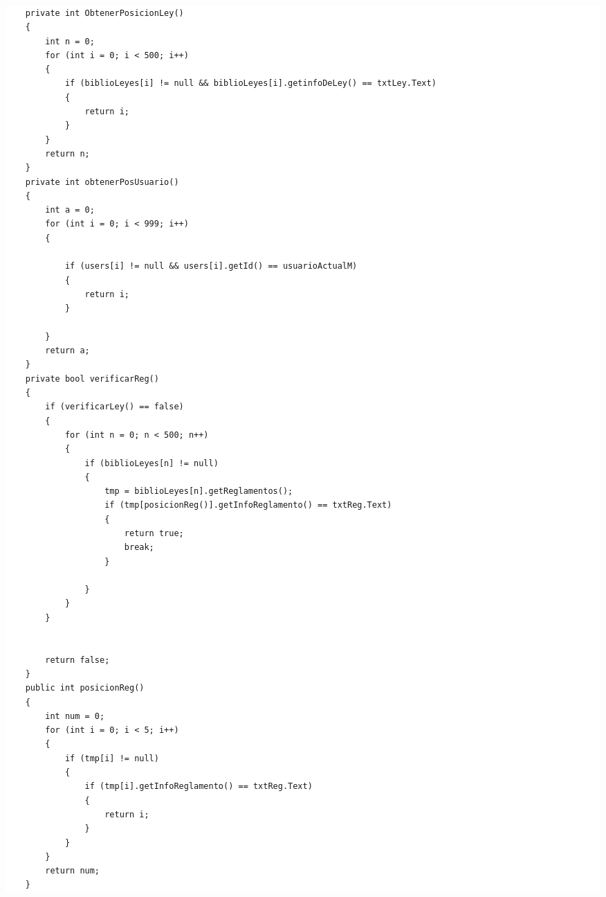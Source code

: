 
        private int ObtenerPosicionLey()
        {
            int n = 0;
            for (int i = 0; i < 500; i++)
            {
                if (biblioLeyes[i] != null && biblioLeyes[i].getinfoDeLey() == txtLey.Text)
                {
                    return i;
                }
            }
            return n;
        }
        private int obtenerPosUsuario()
        {
            int a = 0;
            for (int i = 0; i < 999; i++)
            {

                if (users[i] != null && users[i].getId() == usuarioActualM)
                {
                    return i;
                }

            }
            return a;
        }
        private bool verificarReg()
        {
            if (verificarLey() == false)
            {
                for (int n = 0; n < 500; n++)
                {
                    if (biblioLeyes[n] != null)
                    {
                        tmp = biblioLeyes[n].getReglamentos();
                        if (tmp[posicionReg()].getInfoReglamento() == txtReg.Text)
                        {
                            return true;
                            break;
                        }

                    }
                }
            }


            return false;
        }
        public int posicionReg()
        {
            int num = 0;
            for (int i = 0; i < 5; i++)
            {
                if (tmp[i] != null)
                {
                    if (tmp[i].getInfoReglamento() == txtReg.Text)
                    {
                        return i;
                    }
                }
            }
            return num;
        }
